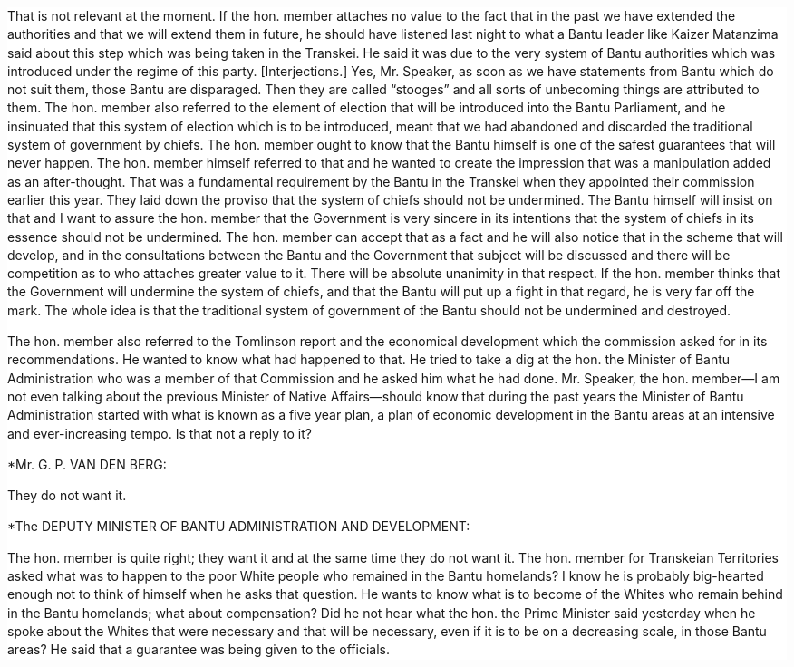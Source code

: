 <p>That is not relevant at the moment. <span class="col_133-134" refersTo="page_83"/>If the hon. member attaches no value to the fact that in the past we have extended the authorities and that we will extend them in future, he should have listened last night to what a Bantu leader like Kaizer Matanzima said about this step which was being taken in the Transkei. He said it was due to the very system of Bantu authorities which was introduced under the regime of this party. [Interjections.] Yes, Mr. Speaker, as soon as we have statements from Bantu which do not suit them, those Bantu are disparaged. Then they are called &#x201C;stooges&#x201D; and all sorts of unbecoming things are attributed to them. The hon. member also referred to the element of election that will be introduced into the Bantu Parliament, and he insinuated that this system of election which is to be introduced, meant that we had abandoned and discarded the traditional system of government by chiefs. The hon. member ought to know that the Bantu himself is one of the safest guarantees that will never happen. The hon. member himself referred to that and he wanted to create the impression that was a manipulation added as an after-thought. That was a fundamental requirement by the Bantu in the Transkei when they appointed their commission earlier this year. They laid down the proviso that the system of chiefs should not be undermined. The Bantu himself will insist on that and I want to assure the hon. member that the Government is very sincere in its intentions that the system of chiefs in its essence should not be undermined. The hon. member can accept that as a fact and he will also notice that in the scheme that will develop, and in the consultations between the Bantu and the Government that subject will be discussed and there will be competition as to who attaches greater value to it. There will be absolute unanimity in that respect. If the hon. member thinks that the Government will undermine the system of chiefs, and that the Bantu will put up a fight in that regard, he is very far off the mark. The whole idea is that the traditional system of government of the Bantu should not be undermined and destroyed.</p>

<p>The hon. member also referred to the Tomlinson report and the economical development which the commission asked for in its recommendations. He wanted to know what had happened to that. He tried to take a dig at the hon. the Minister of Bantu Administration who was a member of that Commission and he asked him what he had done. Mr. Speaker, the hon. member&#x2014;I am not even talking about the previous Minister of Native Affairs&#x2014;should know that during the past years the Minister of Bantu Administration started with what is known as a five year plan, a plan of economic development in the Bantu areas at an intensive and ever-increasing tempo. Is that not a reply to it?</p>

</speech>

<speech by="#van_den_berg">

<from>*Mr. <person refersTo="hansard_za">G. P. VAN DEN BERG</person>:</from>

<p>They do not want it.</p>

</speech>

<speech by="#deputy_minister_of_bantu_administration_and_development">

<from>*The <person refersTo="hansard_za">DEPUTY MINISTER OF BANTU ADMINISTRATION AND DEVELOPMENT</person>:</from>

<p>The hon. member is quite right; they want it and at the same time they do not want it. The hon. member for Transkeian Territories asked what was to happen to the poor White people who remained in the Bantu homelands? I know he is probably big-hearted enough not to think of himself when he asks that question. He wants to know what is to become of the Whites who remain behind in the Bantu homelands; what about compensation? Did he not hear what the hon. the Prime Minister said yesterday when he spoke about the Whites that were necessary and that will be necessary, even if it is to be on a decreasing scale, in those Bantu areas? He said that a guarantee was being given to the officials.</p>

</speech>
